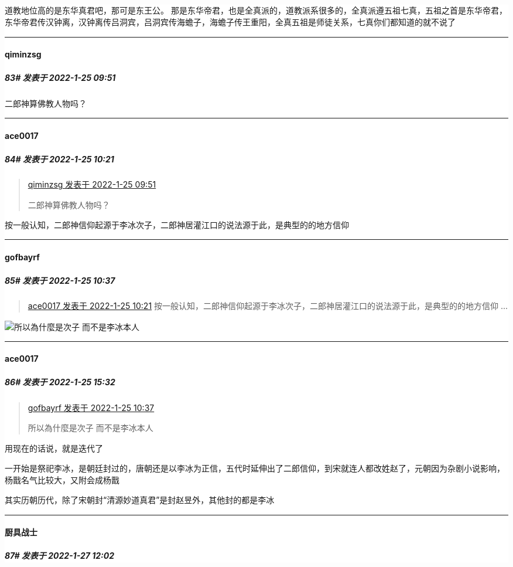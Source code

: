 道教地位高的是东华真君吧，那可是东王公。</blockquote>
那是东华帝君，也是全真派的，道教派系很多的，全真派遵五祖七真，五祖之首是东华帝君，东华帝君传汉钟离，汉钟离传吕洞宾，吕洞宾传海蟾子，海蟾子传王重阳，全真五祖是师徒关系，七真你们都知道的就不说了



*****

####  qiminzsg  
##### 83#       发表于 2022-1-25 09:51

二郎神算佛教人物吗？



*****

####  ace0017  
##### 84#       发表于 2022-1-25 10:21

<blockquote><a href="httphttps://bbs.saraba1st.com/2b/forum.php?mod=redirect&amp;goto=findpost&amp;pid=54421051&amp;ptid=2049013" target="_blank">qiminzsg 发表于 2022-1-25 09:51</a>

二郎神算佛教人物吗？</blockquote>
按一般认知，二郎神信仰起源于李冰次子，二郎神居灌江口的说法源于此，是典型的的地方信仰



*****

####  gofbayrf  
##### 85#       发表于 2022-1-25 10:37

<blockquote><a href="httphttps://bbs.saraba1st.com/2b/forum.php?mod=redirect&amp;goto=findpost&amp;pid=54421407&amp;ptid=2049013" target="_blank">ace0017 发表于 2022-1-25 10:21</a>
按一般认知，二郎神信仰起源于李冰次子，二郎神居灌江口的说法源于此，是典型的的地方信仰 ...</blockquote>
<img src="https://static.saraba1st.com/image/smiley/face2017/001.png" referrerpolicy="no-referrer">所以為什麼是次子 而不是李冰本人



*****

####  ace0017  
##### 86#       发表于 2022-1-25 15:32

<blockquote><a href="httphttps://bbs.saraba1st.com/2b/forum.php?mod=redirect&amp;goto=findpost&amp;pid=54421599&amp;ptid=2049013" target="_blank">gofbayrf 发表于 2022-1-25 10:37</a>

所以為什麼是次子 而不是李冰本人</blockquote>
用现在的话说，就是迭代了

一开始是祭祀李冰，是朝廷封过的，唐朝还是以李冰为正信，五代时延伸出了二郎信仰，到宋就连人都改姓赵了，元朝因为杂剧小说影响，杨戬名气比较大，又附会成杨戬

其实历朝历代，除了宋朝封“清源妙道真君”是封赵昱外，其他封的都是李冰



*****

####  厨具战士  
##### 87#       发表于 2022-1-27 12:02
